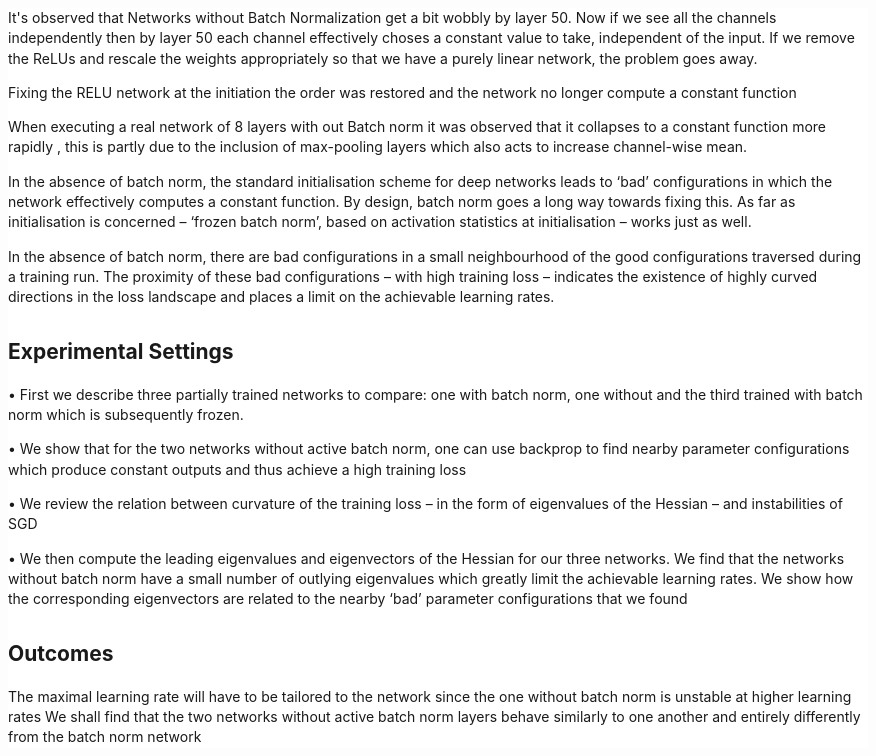 It's observed that Networks without Batch Normalization get a bit wobbly by layer 50. Now if we see all the channels independently then by layer 50 each channel effectively choses a constant value to take, independent of the input. If we remove the ReLUs and rescale the weights appropriately so that we have a purely linear network, the problem goes away.

Fixing the RELU network at the initiation the order was restored and the network no longer compute a constant function 

When executing a real network of 8 layers with out Batch norm it was observed that it collapses to a constant function more rapidly , this is partly due to the inclusion of max-pooling layers which also acts to increase channel-wise mean.

In the absence of batch norm, the standard initialisation scheme for deep networks leads to ‘bad’ configurations in which the network effectively computes a constant function. By design, batch norm goes a long way towards fixing this. As far as initialisation is concerned – ‘frozen batch norm’, based on activation statistics at initialisation – works just as well.

In the absence of batch norm, there are bad configurations in a small neighbourhood of the good configurations traversed during a training run. The proximity of these bad configurations – with high training loss – indicates the existence of highly curved directions in the loss landscape and places a limit on the achievable learning rates.

Experimental Settings
------------------------

•	First we describe three partially trained networks to compare: one with batch norm, one without and the third trained with batch norm which is subsequently frozen.

•	We show that for the two networks without active batch norm, one can use backprop to find nearby parameter configurations which produce constant outputs and thus achieve a high training loss

•	We review the relation between curvature of the training loss – in the form of eigenvalues of the Hessian – and instabilities of SGD

•	We then compute the leading eigenvalues and eigenvectors of the Hessian for our three networks. We find that the networks without batch norm have a small number of outlying eigenvalues which greatly limit the achievable learning rates. We show how the corresponding eigenvectors are related to the nearby ‘bad’ parameter configurations that we found


Outcomes
-------------

The maximal learning rate will have to be tailored to the network since the one without batch norm is unstable at higher learning rates
We shall find that the two networks without active batch norm layers behave similarly to one another and entirely differently from the batch norm network
